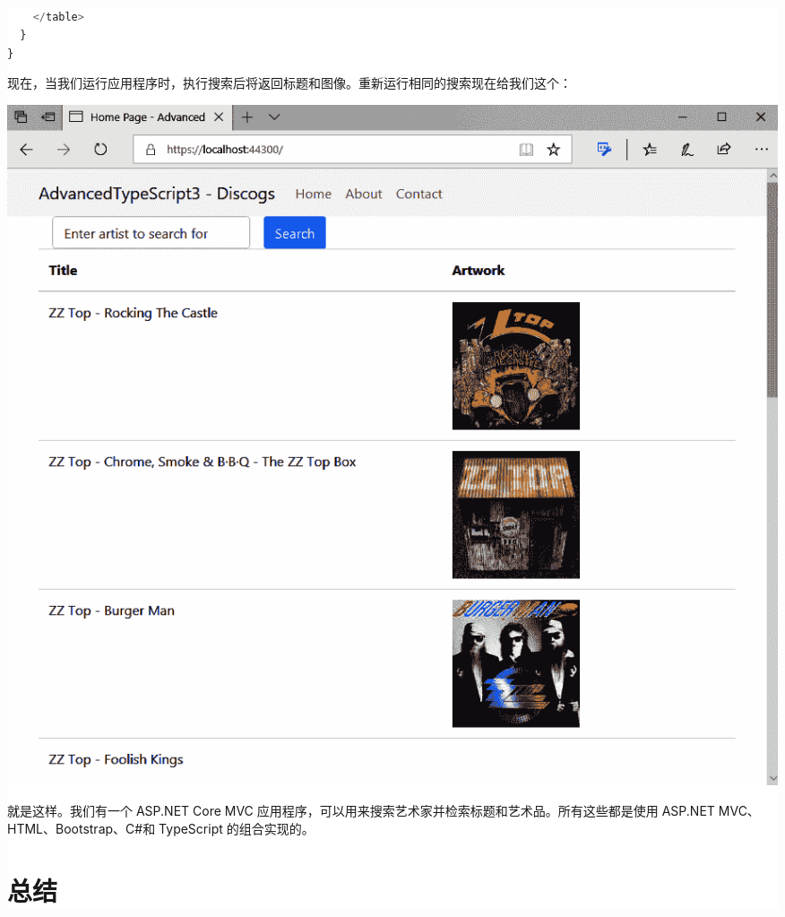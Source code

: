 ```ts
    </table>
  }
}
```

现在，当我们运行应用程序时，执行搜索后将返回标题和图像。重新运行相同的搜索现在给我们这个：

![](img/949e84f9-4b2c-479f-8531-6cd20d4fe89c.png)

就是这样。我们有一个 ASP.NET Core MVC 应用程序，可以用来搜索艺术家并检索标题和艺术品。所有这些都是使用 ASP.NET MVC、HTML、Bootstrap、C#和 TypeScript 的组合实现的。

# 总结
